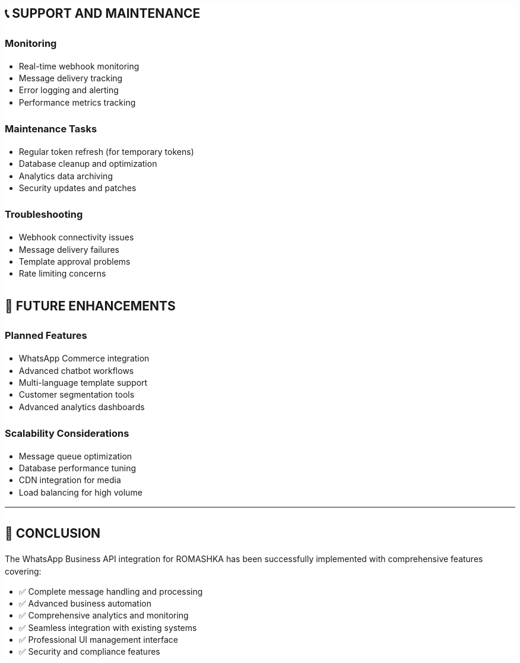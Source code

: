 ## 📞 **SUPPORT AND MAINTENANCE**

### **Monitoring**
- Real-time webhook monitoring
- Message delivery tracking
- Error logging and alerting
- Performance metrics tracking

### **Maintenance Tasks**
- Regular token refresh (for temporary tokens)
- Database cleanup and optimization
- Analytics data archiving
- Security updates and patches

### **Troubleshooting**
- Webhook connectivity issues
- Message delivery failures
- Template approval problems
- Rate limiting concerns

## 🔮 **FUTURE ENHANCEMENTS**

### **Planned Features**
- WhatsApp Commerce integration
- Advanced chatbot workflows
- Multi-language template support
- Customer segmentation tools
- Advanced analytics dashboards

### **Scalability Considerations**
- Message queue optimization
- Database performance tuning
- CDN integration for media
- Load balancing for high volume

---

## 📝 **CONCLUSION**

The WhatsApp Business API integration for ROMASHKA has been successfully implemented with comprehensive features covering:

- ✅ Complete message handling and processing
- ✅ Advanced business automation
- ✅ Comprehensive analytics and monitoring
- ✅ Seamless integration with existing systems
- ✅ Professional UI management interface
- ✅ Security and compliance features
